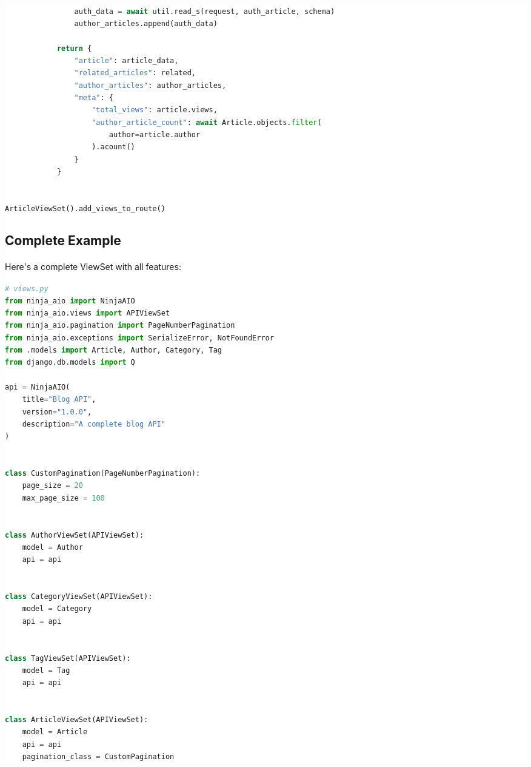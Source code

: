 ```python
                auth_data = await util.read_s(request, auth_article, schema)
                author_articles.append(auth_data)
            
            return {
                "article": article_data,
                "related_articles": related,
                "author_articles": author_articles,
                "meta": {
                    "total_views": article.views,
                    "author_article_count": await Article.objects.filter(
                        author=article.author
                    ).acount()
                }
            }


ArticleViewSet().add_views_to_route()
```

## Complete Example

Here's a complete ViewSet with all features:

```python
# views.py
from ninja_aio import NinjaAIO
from ninja_aio.views import APIViewSet
from ninja_aio.pagination import PageNumberPagination
from ninja_aio.exceptions import SerializeError, NotFoundError
from .models import Article, Author, Category, Tag
from django.db.models import Q

api = NinjaAIO(
    title="Blog API",
    version="1.0.0",
    description="A complete blog API"
)


class CustomPagination(PageNumberPagination):
    page_size = 20
    max_page_size = 100


class AuthorViewSet(APIViewSet):
    model = Author
    api = api


class CategoryViewSet(APIViewSet):
    model = Category
    api = api


class TagViewSet(APIViewSet):
    model = Tag
    api = api


class ArticleViewSet(APIViewSet):
    model = Article
    api = api
    pagination_class = CustomPagination
```